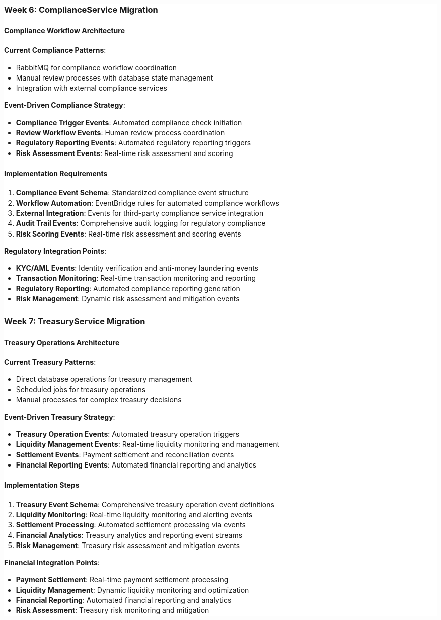 ### Week 6: ComplianceService Migration

#### Compliance Workflow Architecture
**Current Compliance Patterns**:
- RabbitMQ for compliance workflow coordination
- Manual review processes with database state management
- Integration with external compliance services

**Event-Driven Compliance Strategy**:
- **Compliance Trigger Events**: Automated compliance check initiation
- **Review Workflow Events**: Human review process coordination
- **Regulatory Reporting Events**: Automated regulatory reporting triggers
- **Risk Assessment Events**: Real-time risk assessment and scoring

#### Implementation Requirements
1. **Compliance Event Schema**: Standardized compliance event structure
2. **Workflow Automation**: EventBridge rules for automated compliance workflows
3. **External Integration**: Events for third-party compliance service integration
4. **Audit Trail Events**: Comprehensive audit logging for regulatory compliance
5. **Risk Scoring Events**: Real-time risk assessment and scoring events

**Regulatory Integration Points**:
- **KYC/AML Events**: Identity verification and anti-money laundering events
- **Transaction Monitoring**: Real-time transaction monitoring and reporting
- **Regulatory Reporting**: Automated compliance reporting generation
- **Risk Management**: Dynamic risk assessment and mitigation events

### Week 7: TreasuryService Migration

#### Treasury Operations Architecture
**Current Treasury Patterns**:
- Direct database operations for treasury management
- Scheduled jobs for treasury operations
- Manual processes for complex treasury decisions

**Event-Driven Treasury Strategy**:
- **Treasury Operation Events**: Automated treasury operation triggers
- **Liquidity Management Events**: Real-time liquidity monitoring and management
- **Settlement Events**: Payment settlement and reconciliation events
- **Financial Reporting Events**: Automated financial reporting and analytics

#### Implementation Steps
1. **Treasury Event Schema**: Comprehensive treasury operation event definitions
2. **Liquidity Monitoring**: Real-time liquidity monitoring and alerting events
3. **Settlement Processing**: Automated settlement processing via events
4. **Financial Analytics**: Treasury analytics and reporting event streams
5. **Risk Management**: Treasury risk assessment and mitigation events

**Financial Integration Points**:
- **Payment Settlement**: Real-time payment settlement processing
- **Liquidity Management**: Dynamic liquidity monitoring and optimization
- **Financial Reporting**: Automated financial reporting and analytics
- **Risk Assessment**: Treasury risk monitoring and mitigation

